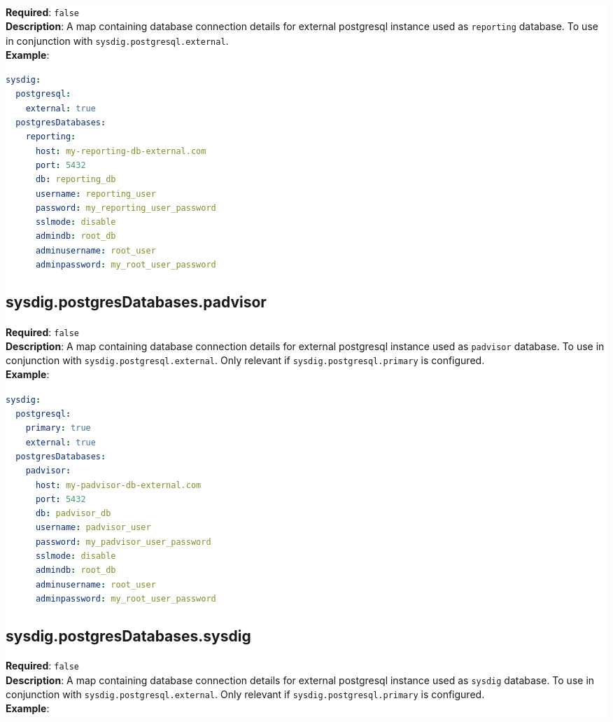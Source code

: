 **Required**: `false`<br />
**Description**: A map containing database connection details for external postgresql instance used as `reporting` database. To use in conjunction with `sysdig.postgresql.external`.<br />
**Example**:

```yaml
sysdig:
  postgresql:
    external: true
  postgresDatabases:
    reporting:
      host: my-reporting-db-external.com
      port: 5432
      db: reporting_db
      username: reporting_user
      password: my_reporting_user_password
      sslmode: disable
      admindb: root_db
      adminusername: root_user
      adminpassword: my_root_user_password
```

## **sysdig.postgresDatabases.padvisor**

**Required**: `false`<br />
**Description**: A map containing database connection details for external postgresql instance used as `padvisor` database. To use in conjunction with `sysdig.postgresql.external`. Only relevant if `sysdig.postgresql.primary` is configured.<br />
**Example**:

```yaml
sysdig:
  postgresql:
    primary: true
    external: true
  postgresDatabases:
    padvisor:
      host: my-padvisor-db-external.com
      port: 5432
      db: padvisor_db
      username: padvisor_user
      password: my_padvisor_user_password
      sslmode: disable
      admindb: root_db
      adminusername: root_user
      adminpassword: my_root_user_password
```

## **sysdig.postgresDatabases.sysdig**

**Required**: `false`<br />
**Description**: A map containing database connection details for external postgresql instance used as `sysdig` database. To use in conjunction with `sysdig.postgresql.external`. Only relevant if `sysdig.postgresql.primary` is configured.<br />
**Example**:
